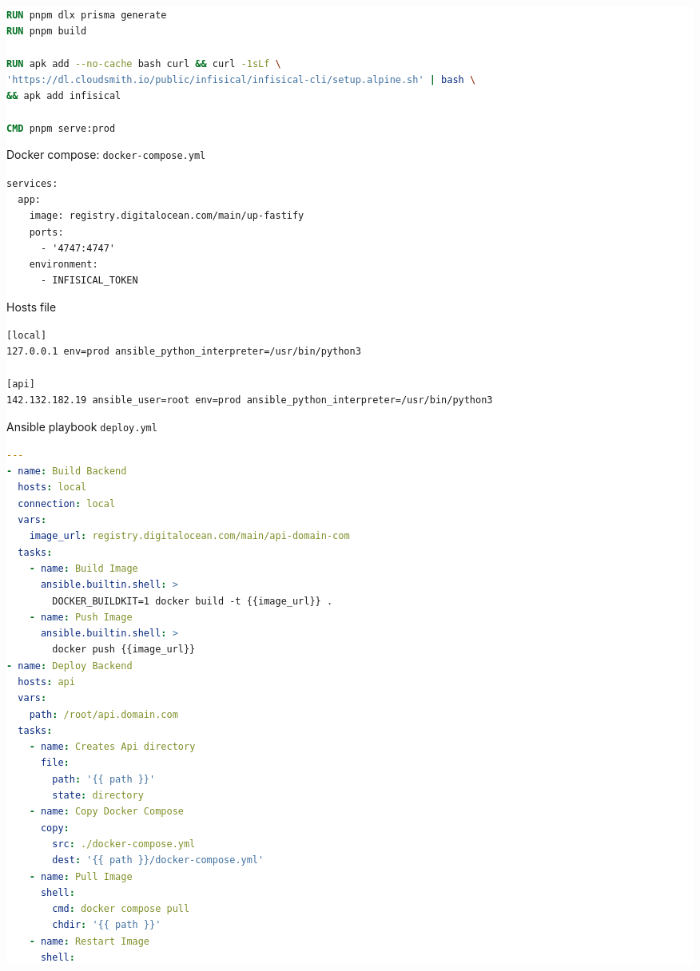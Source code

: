 ```dockerfile
RUN pnpm dlx prisma generate
RUN pnpm build

RUN apk add --no-cache bash curl && curl -1sLf \
'https://dl.cloudsmith.io/public/infisical/infisical-cli/setup.alpine.sh' | bash \
&& apk add infisical

CMD pnpm serve:prod
```

Docker compose: `docker-compose.yml`

```
services:
  app:
    image: registry.digitalocean.com/main/up-fastify
    ports:
      - '4747:4747'
    environment:
      - INFISICAL_TOKEN
```

Hosts file

```hosts
[local]
127.0.0.1 env=prod ansible_python_interpreter=/usr/bin/python3

[api]
142.132.182.19 ansible_user=root env=prod ansible_python_interpreter=/usr/bin/python3
```

Ansible playbook `deploy.yml`

```yaml
---
- name: Build Backend
  hosts: local
  connection: local
  vars:
    image_url: registry.digitalocean.com/main/api-domain-com
  tasks:
    - name: Build Image
      ansible.builtin.shell: >
        DOCKER_BUILDKIT=1 docker build -t {{image_url}} .
    - name: Push Image
      ansible.builtin.shell: >
        docker push {{image_url}}
- name: Deploy Backend
  hosts: api
  vars:
    path: /root/api.domain.com
  tasks:
    - name: Creates Api directory
      file:
        path: '{{ path }}'
        state: directory
    - name: Copy Docker Compose
      copy:
        src: ./docker-compose.yml
        dest: '{{ path }}/docker-compose.yml'
    - name: Pull Image
      shell:
        cmd: docker compose pull
        chdir: '{{ path }}'
    - name: Restart Image
      shell:
```